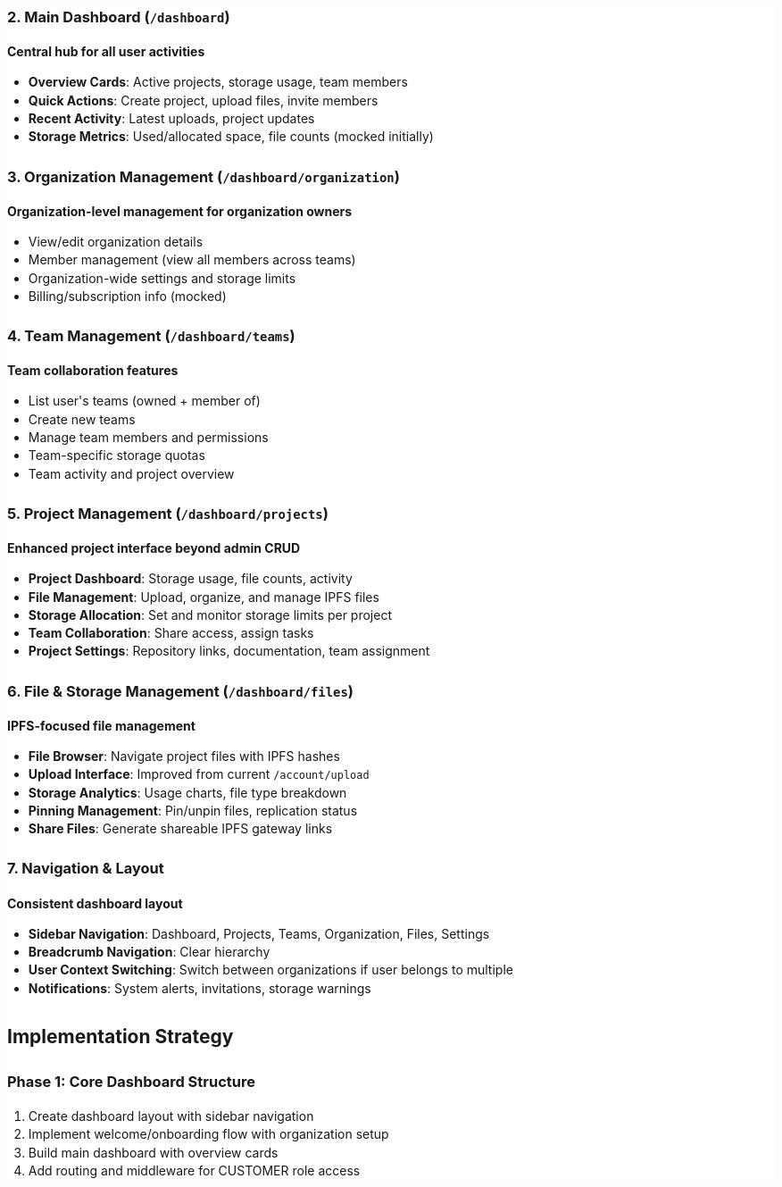 ### 2. Main Dashboard (`/dashboard`)
**Central hub for all user activities**
- **Overview Cards**: Active projects, storage usage, team members
- **Quick Actions**: Create project, upload files, invite members
- **Recent Activity**: Latest uploads, project updates
- **Storage Metrics**: Used/allocated space, file counts (mocked initially)

### 3. Organization Management (`/dashboard/organization`)
**Organization-level management for organization owners**
- View/edit organization details
- Member management (view all members across teams)
- Organization-wide settings and storage limits
- Billing/subscription info (mocked)

### 4. Team Management (`/dashboard/teams`)
**Team collaboration features**
- List user's teams (owned + member of)
- Create new teams
- Manage team members and permissions
- Team-specific storage quotas
- Team activity and project overview

### 5. Project Management (`/dashboard/projects`)
**Enhanced project interface beyond admin CRUD**
- **Project Dashboard**: Storage usage, file counts, activity
- **File Management**: Upload, organize, and manage IPFS files
- **Storage Allocation**: Set and monitor storage limits per project
- **Team Collaboration**: Share access, assign tasks
- **Project Settings**: Repository links, documentation, team assignment

### 6. File & Storage Management (`/dashboard/files`)
**IPFS-focused file management**
- **File Browser**: Navigate project files with IPFS hashes
- **Upload Interface**: Improved from current `/account/upload`
- **Storage Analytics**: Usage charts, file type breakdown
- **Pinning Management**: Pin/unpin files, replication status
- **Share Files**: Generate shareable IPFS gateway links

### 7. Navigation & Layout
**Consistent dashboard layout**
- **Sidebar Navigation**: Dashboard, Projects, Teams, Organization, Files, Settings
- **Breadcrumb Navigation**: Clear hierarchy
- **User Context Switching**: Switch between organizations if user belongs to multiple
- **Notifications**: System alerts, invitations, storage warnings

## Implementation Strategy

### Phase 1: Core Dashboard Structure
1. Create dashboard layout with sidebar navigation
2. Implement welcome/onboarding flow with organization setup
3. Build main dashboard with overview cards
4. Add routing and middleware for CUSTOMER role access
